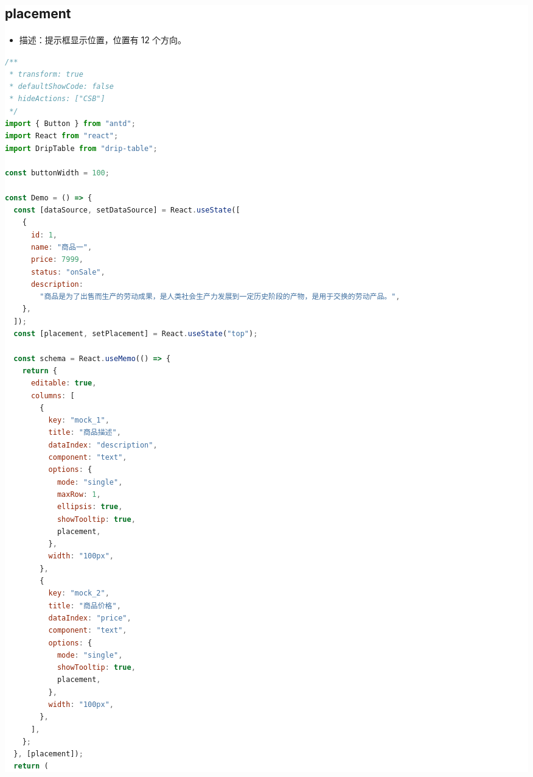 
## placement

- 描述：提示框显示位置，位置有 12 个方向。

```jsx
/**
 * transform: true
 * defaultShowCode: false
 * hideActions: ["CSB"]
 */
import { Button } from "antd";
import React from "react";
import DripTable from "drip-table";

const buttonWidth = 100;

const Demo = () => {
  const [dataSource, setDataSource] = React.useState([
    {
      id: 1,
      name: "商品一",
      price: 7999,
      status: "onSale",
      description:
        "商品是为了出售而生产的劳动成果，是人类社会生产力发展到一定历史阶段的产物，是用于交换的劳动产品。",
    },
  ]);
  const [placement, setPlacement] = React.useState("top");

  const schema = React.useMemo(() => {
    return {
      editable: true,
      columns: [
        {
          key: "mock_1",
          title: "商品描述",
          dataIndex: "description",
          component: "text",
          options: {
            mode: "single",
            maxRow: 1,
            ellipsis: true,
            showTooltip: true,
            placement,
          },
          width: "100px",
        },
        {
          key: "mock_2",
          title: "商品价格",
          dataIndex: "price",
          component: "text",
          options: {
            mode: "single",
            showTooltip: true,
            placement,
          },
          width: "100px",
        },
      ],
    };
  }, [placement]);
  return (
```